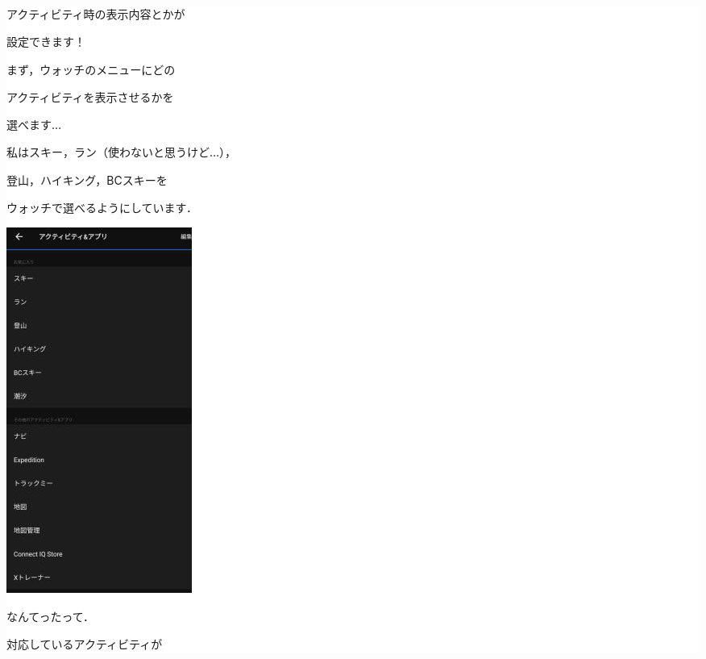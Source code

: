 アクティビティ時の表示内容とかが


設定できます！





まず，ウォッチのメニューにどの


アクティビティを表示させるかを


選べます…


私はスキー，ラン（使わないと思うけど…），


登山，ハイキング，BCスキーを


ウォッチで選べるようにしています．




![4cba15d81a83ab65d2fa7be983d19969.jpg](images/4cba15d81a83ab65d2fa7be983d19969.jpg)







なんてったって．


対応しているアクティビティが
